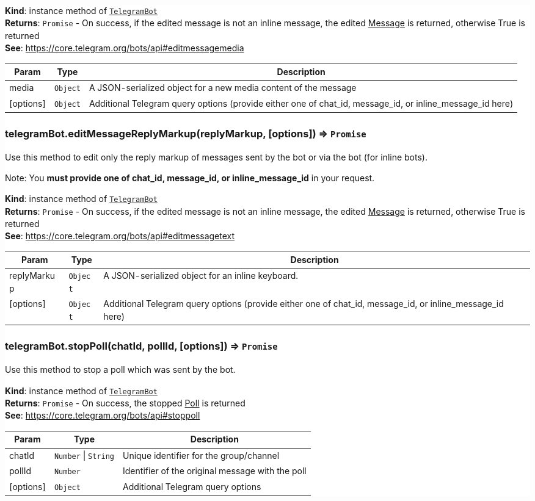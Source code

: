 **Kind**: instance method of [<code>TelegramBot</code>](#TelegramBot)  
**Returns**: <code>Promise</code> - On success, if the edited message is not an inline message, the edited [Message](https://core.telegram.org/bots/api#message) is returned, otherwise True is returned  
**See**: https://core.telegram.org/bots/api#editmessagemedia  

| Param | Type | Description |
| --- | --- | --- |
| media | <code>Object</code> | A JSON-serialized object for a new media content of the message |
| [options] | <code>Object</code> | Additional Telegram query options (provide either one of chat_id, message_id, or inline_message_id here) |

<a name="TelegramBot+editMessageReplyMarkup"></a>

### telegramBot.editMessageReplyMarkup(replyMarkup, [options]) ⇒ <code>Promise</code>
Use this method to edit only the reply markup of messages sent by the bot or via the bot (for inline bots).

Note: You **must provide one of chat_id, message_id, or inline_message_id** in your request.

**Kind**: instance method of [<code>TelegramBot</code>](#TelegramBot)  
**Returns**: <code>Promise</code> - On success, if the edited message is not an inline message, the edited [Message](https://core.telegram.org/bots/api#message) is returned, otherwise True is returned  
**See**: https://core.telegram.org/bots/api#editmessagetext  

| Param | Type | Description |
| --- | --- | --- |
| replyMarkup | <code>Object</code> | A JSON-serialized object for an inline keyboard. |
| [options] | <code>Object</code> | Additional Telegram query options (provide either one of chat_id, message_id, or inline_message_id here) |

<a name="TelegramBot+stopPoll"></a>

### telegramBot.stopPoll(chatId, pollId, [options]) ⇒ <code>Promise</code>
Use this method to stop a poll which was sent by the bot.

**Kind**: instance method of [<code>TelegramBot</code>](#TelegramBot)  
**Returns**: <code>Promise</code> - On success, the stopped [Poll](https://core.telegram.org/bots/api#poll) is returned  
**See**: https://core.telegram.org/bots/api#stoppoll  

| Param | Type | Description |
| --- | --- | --- |
| chatId | <code>Number</code> \| <code>String</code> | Unique identifier for the group/channel |
| pollId | <code>Number</code> | Identifier of the original message with the poll |
| [options] | <code>Object</code> | Additional Telegram query options |

<a name="TelegramBot+deleteMessage"></a>
